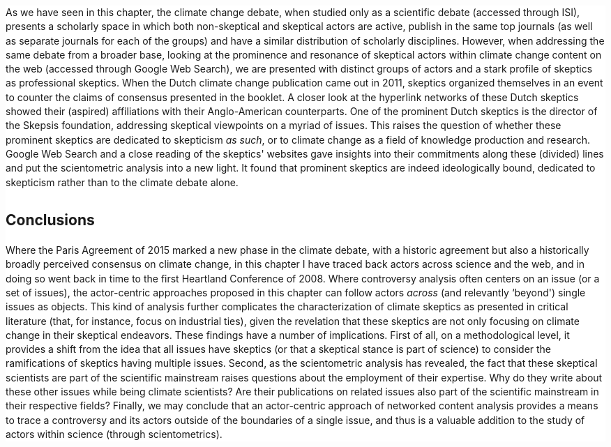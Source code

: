 As we have seen in this chapter, the climate change debate, when studied
only as a scientific debate (accessed through ISI), presents a scholarly
space in which both non-skeptical and skeptical actors are active,
publish in the same top journals (as well as separate journals for each
of the groups) and have a similar distribution of scholarly disciplines.
However, when addressing the same debate from a broader base, looking at
the prominence and resonance of skeptical actors within climate change
content on the web (accessed through Google Web Search), we are
presented with distinct groups of actors and a stark profile of skeptics
as professional skeptics. When the Dutch climate change publication came
out in 2011, skeptics organized themselves in an event to counter the
claims of consensus presented in the booklet. A closer look at the
hyperlink networks of these Dutch skeptics showed their (aspired)
affiliations with their Anglo-American counterparts. One of the
prominent Dutch skeptics is the director of the Skepsis foundation,
addressing skeptical viewpoints on a myriad of issues. This raises the
question of whether these prominent skeptics are dedicated to skepticism
*as such*, or to climate change as a field of knowledge production and
research. Google Web Search and a close reading of the skeptics'
websites gave insights into their commitments along these (divided)
lines and put the scientometric analysis into a new light. It found that
prominent skeptics are indeed ideologically bound, dedicated to
skepticism rather than to the climate debate alone.

## Conclusions

Where the Paris Agreement of 2015 marked a new phase in the climate
debate, with a historic agreement but also a historically broadly
perceived consensus on climate change, in this chapter I have traced
back actors across science and the web, and in doing so went back in
time to the first Heartland Conference of 2008. Where controversy
analysis often centers on an issue (or a set of issues), the
actor-centric approaches proposed in this chapter can follow actors
*across* (and relevantly ‘beyond') single issues as objects. This kind
of analysis further complicates the characterization of climate skeptics
as presented in critical literature (that, for instance, focus on
industrial ties), given the revelation that these skeptics are not only
focusing on climate change in their skeptical endeavors. These findings
have a number of implications. First of all, on a methodological level,
it provides a shift from the idea that all issues have skeptics (or that
a skeptical stance is part of science) to consider the ramifications of
skeptics having multiple issues. Second, as the scientometric analysis
has revealed, the fact that these skeptical scientists are part of the
scientific mainstream raises questions about the employment of their
expertise. Why do they write about these other issues while being
climate scientists? Are their publications on related issues also part
of the scientific mainstream in their respective fields? Finally, we may
conclude that an actor-centric approach of networked content analysis
provides a means to trace a controversy and its actors outside of the
boundaries of a single issue, and thus is a valuable addition to the
study of actors within science (through scientometrics).
